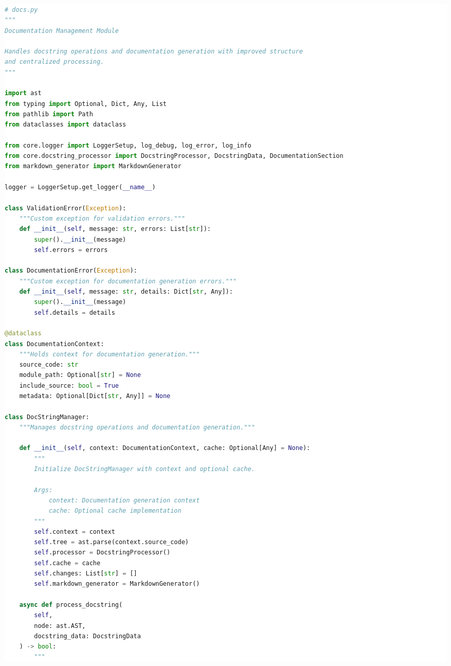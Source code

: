```python
# docs.py
"""
Documentation Management Module

Handles docstring operations and documentation generation with improved structure
and centralized processing.
"""

import ast
from typing import Optional, Dict, Any, List
from pathlib import Path
from dataclasses import dataclass

from core.logger import LoggerSetup, log_debug, log_error, log_info
from core.docstring_processor import DocstringProcessor, DocstringData, DocumentationSection
from markdown_generator import MarkdownGenerator

logger = LoggerSetup.get_logger(__name__)

class ValidationError(Exception):
    """Custom exception for validation errors."""
    def __init__(self, message: str, errors: List[str]):
        super().__init__(message)
        self.errors = errors

class DocumentationError(Exception):
    """Custom exception for documentation generation errors."""
    def __init__(self, message: str, details: Dict[str, Any]):
        super().__init__(message)
        self.details = details

@dataclass
class DocumentationContext:
    """Holds context for documentation generation."""
    source_code: str
    module_path: Optional[str] = None
    include_source: bool = True
    metadata: Optional[Dict[str, Any]] = None

class DocStringManager:
    """Manages docstring operations and documentation generation."""

    def __init__(self, context: DocumentationContext, cache: Optional[Any] = None):
        """
        Initialize DocStringManager with context and optional cache.

        Args:
            context: Documentation generation context
            cache: Optional cache implementation
        """
        self.context = context
        self.tree = ast.parse(context.source_code)
        self.processor = DocstringProcessor()
        self.cache = cache
        self.changes: List[str] = []
        self.markdown_generator = MarkdownGenerator()

    async def process_docstring(
        self,
        node: ast.AST,
        docstring_data: DocstringData
    ) -> bool:
        """
```